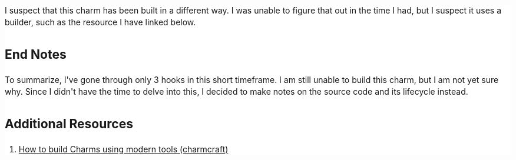 I suspect that this charm has been built in a different way. I was unable to figure that out in the time I had, but I suspect it uses a builder, such as the resource I have linked below.

## End Notes

To summarize, I've gone through only 3 hooks in this short timeframe. I am still unable to build this charm, but I am not yet sure why. Since I didn't have the time to delve into this, I decided to make notes on the source code and its lifecycle instead.

## Additional Resources

1. [How to build Charms using modern tools (charmcraft)](https://discourse.juju.is/t/tutorial-how-to-build-a-charm-using-modern-tools/3246)
